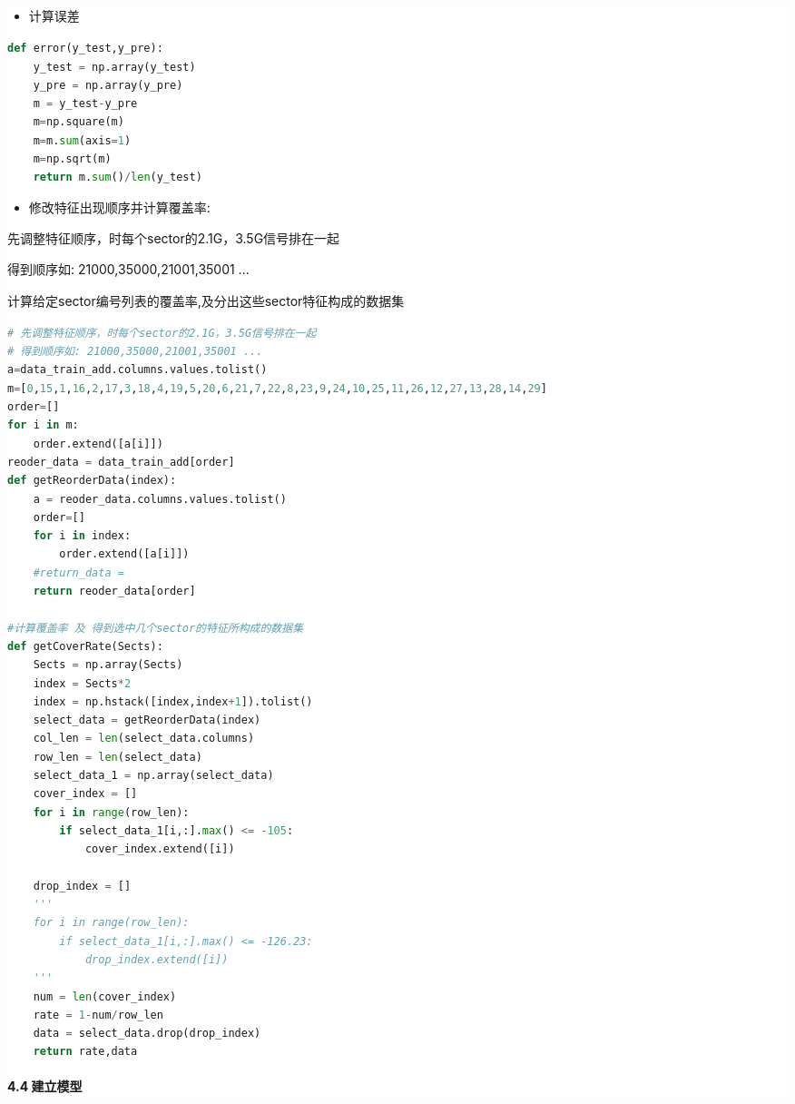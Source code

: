 - 计算误差
```python
def error(y_test,y_pre):
    y_test = np.array(y_test)
    y_pre = np.array(y_pre)
    m = y_test-y_pre
    m=np.square(m)
    m=m.sum(axis=1)
    m=np.sqrt(m)
    return m.sum()/len(y_test)
```
- 修改特征出现顺序并计算覆盖率:

先调整特征顺序，时每个sector的2.1G，3.5G信号排在一起

得到顺序如: 21000,35000,21001,35001 ...

计算给定sector编号列表的覆盖率,及分出这些sector特征构成的数据集

```python
# 先调整特征顺序，时每个sector的2.1G，3.5G信号排在一起
# 得到顺序如: 21000,35000,21001,35001 ...
a=data_train_add.columns.values.tolist()
m=[0,15,1,16,2,17,3,18,4,19,5,20,6,21,7,22,8,23,9,24,10,25,11,26,12,27,13,28,14,29]
order=[]
for i in m:
    order.extend([a[i]])
reoder_data = data_train_add[order]
def getReorderData(index):
    a = reoder_data.columns.values.tolist()
    order=[]
    for i in index:
        order.extend([a[i]])
    #return_data = 
    return reoder_data[order]

#计算覆盖率 及 得到选中几个sector的特征所构成的数据集
def getCoverRate(Sects):
    Sects = np.array(Sects)
    index = Sects*2
    index = np.hstack([index,index+1]).tolist()
    select_data = getReorderData(index)
    col_len = len(select_data.columns)
    row_len = len(select_data)
    select_data_1 = np.array(select_data)
    cover_index = []
    for i in range(row_len):
        if select_data_1[i,:].max() <= -105:
            cover_index.extend([i])
        
    drop_index = []
    '''
    for i in range(row_len):
        if select_data_1[i,:].max() <= -126.23:
            drop_index.extend([i])
    '''
    num = len(cover_index)
    rate = 1-num/row_len
    data = select_data.drop(drop_index)
    return rate,data

```
#### 4.4 建立模型

